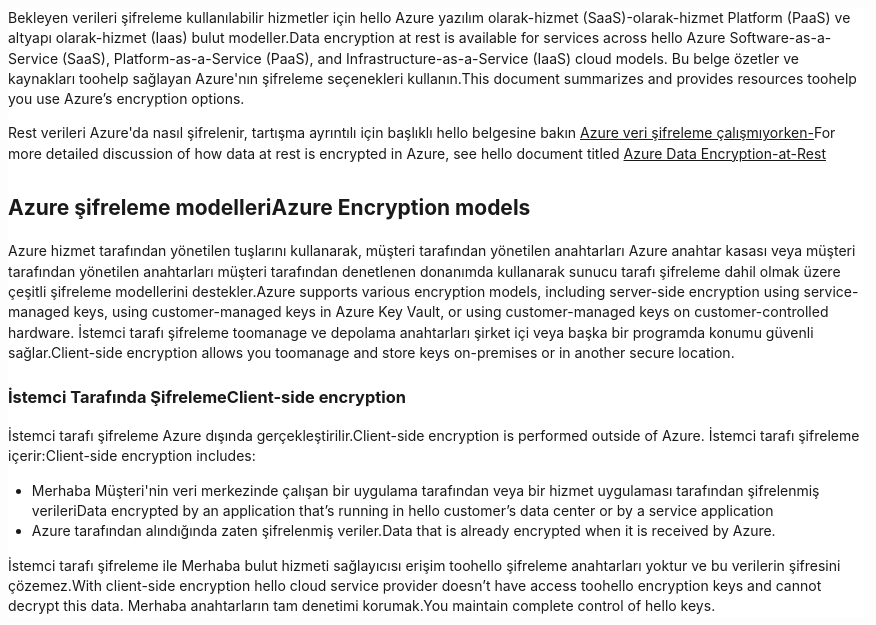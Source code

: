 <span data-ttu-id="16edf-112">Bekleyen verileri şifreleme kullanılabilir hizmetler için hello Azure yazılım olarak-hizmet (SaaS)-olarak-hizmet Platform (PaaS) ve altyapı olarak-hizmet (Iaas) bulut modeller.</span><span class="sxs-lookup"><span data-stu-id="16edf-112">Data encryption at rest is available for services across hello Azure Software-as-a-Service (SaaS), Platform-as-a-Service (PaaS), and Infrastructure-as-a-Service (IaaS) cloud models.</span></span> <span data-ttu-id="16edf-113">Bu belge özetler ve kaynakları toohelp sağlayan Azure'nın şifreleme seçenekleri kullanın.</span><span class="sxs-lookup"><span data-stu-id="16edf-113">This document summarizes and provides resources toohelp you use Azure’s encryption options.</span></span>

<span data-ttu-id="16edf-114">Rest verileri Azure'da nasıl şifrelenir, tartışma ayrıntılı için başlıklı hello belgesine bakın [Azure veri şifreleme çalışmıyorken-](azure-security-encryption-atrest.md)</span><span class="sxs-lookup"><span data-stu-id="16edf-114">For more detailed discussion of how data at rest is encrypted in Azure, see hello document titled [Azure Data Encryption-at-Rest](azure-security-encryption-atrest.md)</span></span>

## <a name="azure-encryption-models"></a><span data-ttu-id="16edf-115">Azure şifreleme modelleri</span><span class="sxs-lookup"><span data-stu-id="16edf-115">Azure Encryption models</span></span>

<span data-ttu-id="16edf-116">Azure hizmet tarafından yönetilen tuşlarını kullanarak, müşteri tarafından yönetilen anahtarları Azure anahtar kasası veya müşteri tarafından yönetilen anahtarları müşteri tarafından denetlenen donanımda kullanarak sunucu tarafı şifreleme dahil olmak üzere çeşitli şifreleme modellerini destekler.</span><span class="sxs-lookup"><span data-stu-id="16edf-116">Azure supports various encryption models, including server-side encryption using service-managed keys, using customer-managed keys in Azure Key Vault, or using customer-managed keys on customer-controlled hardware.</span></span> <span data-ttu-id="16edf-117">İstemci tarafı şifreleme toomanage ve depolama anahtarları şirket içi veya başka bir programda konumu güvenli sağlar.</span><span class="sxs-lookup"><span data-stu-id="16edf-117">Client-side encryption allows you toomanage and store keys on-premises or in another secure location.</span></span>

### <a name="client-side-encryption"></a><span data-ttu-id="16edf-118">İstemci Tarafında Şifreleme</span><span class="sxs-lookup"><span data-stu-id="16edf-118">Client-side encryption</span></span>

<span data-ttu-id="16edf-119">İstemci tarafı şifreleme Azure dışında gerçekleştirilir.</span><span class="sxs-lookup"><span data-stu-id="16edf-119">Client-side encryption is performed outside of Azure.</span></span> <span data-ttu-id="16edf-120">İstemci tarafı şifreleme içerir:</span><span class="sxs-lookup"><span data-stu-id="16edf-120">Client-side encryption includes:</span></span>

- <span data-ttu-id="16edf-121">Merhaba Müşteri'nin veri merkezinde çalışan bir uygulama tarafından veya bir hizmet uygulaması tarafından şifrelenmiş verileri</span><span class="sxs-lookup"><span data-stu-id="16edf-121">Data encrypted by an application that’s running in hello customer’s data center or by a service application</span></span>
- <span data-ttu-id="16edf-122">Azure tarafından alındığında zaten şifrelenmiş veriler.</span><span class="sxs-lookup"><span data-stu-id="16edf-122">Data that is already encrypted when it is received by Azure.</span></span>

<span data-ttu-id="16edf-123">İstemci tarafı şifreleme ile Merhaba bulut hizmeti sağlayıcısı erişim toohello şifreleme anahtarları yoktur ve bu verilerin şifresini çözemez.</span><span class="sxs-lookup"><span data-stu-id="16edf-123">With client-side encryption hello cloud service provider doesn’t have access toohello encryption keys and cannot decrypt this data.</span></span> <span data-ttu-id="16edf-124">Merhaba anahtarların tam denetimi korumak.</span><span class="sxs-lookup"><span data-stu-id="16edf-124">You maintain complete control of hello keys.</span></span>
